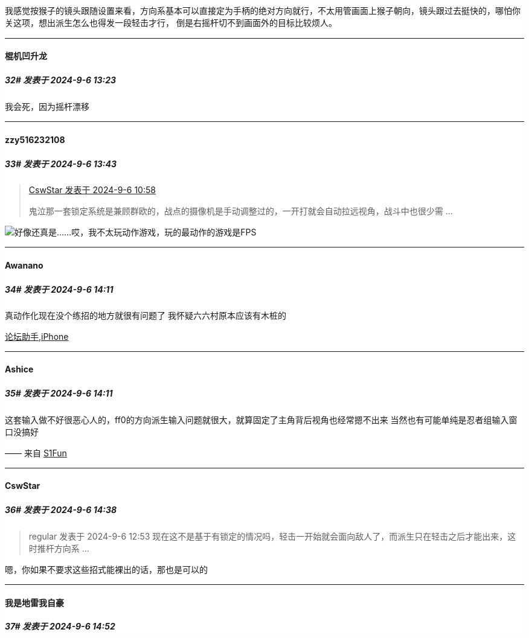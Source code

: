 我感觉按猴子的镜头跟随设置来看，方向系基本可以直接定为手柄的绝对方向就行，不太用管画面上猴子朝向，镜头跟过去挺快的，哪怕你关这项，想出派生怎么也得发一段轻击才行，
倒是右摇杆切不到画面外的目标比较烦人。

*****

####  棍机凹升龙  
##### 32#       发表于 2024-9-6 13:23

我会死，因为摇杆漂移

*****

####  zzy516232108  
##### 33#       发表于 2024-9-6 13:43

<blockquote><a href="httphttps://bbs.saraba1st.com/2b/forum.php?mod=redirect&amp;goto=findpost&amp;pid=66128164&amp;ptid=2198164" target="_blank">CswStar 发表于 2024-9-6 10:58</a>

鬼泣那一套锁定系统是兼顾群欧的，战点的摄像机是手动调整过的，一开打就会自动拉远视角，战斗中也很少需 ...</blockquote>
<img src="https://static.saraba1st.com/image/smiley/face2017/068.png" referrerpolicy="no-referrer">好像还真是……哎，我不太玩动作游戏，玩的最动作的游戏是FPS

*****

####  Awanano  
##### 34#       发表于 2024-9-6 14:11

真动作化现在没个练招的地方就很有问题了
我怀疑六六村原本应该有木桩的

[论坛助手,iPhone](https://bbs.saraba1st.com/2b/forum.php?mod=viewthread&amp;tid=2029836)

*****

####  Ashice  
##### 35#       发表于 2024-9-6 14:11

这套输入做不好很恶心人的，ff0的方向派生输入问题就很大，就算固定了主角背后视角也经常摁不出来
当然也有可能单纯是忍者组输入窗口没搞好

—— 来自 [S1Fun](https://s1fun.koalcat.com)

*****

####  CswStar  
##### 36#       发表于 2024-9-6 14:38

<blockquote>regular 发表于 2024-9-6 12:53
现在这不是基于有锁定的情况吗，轻击一开始就会面向敌人了，而派生只在轻击之后才能出来，这时推杆方向系 ...</blockquote>
嗯，你如果不要求这些招式能裸出的话，那也是可以的

*****

####  我是地雷我自豪  
##### 37#       发表于 2024-9-6 14:52
